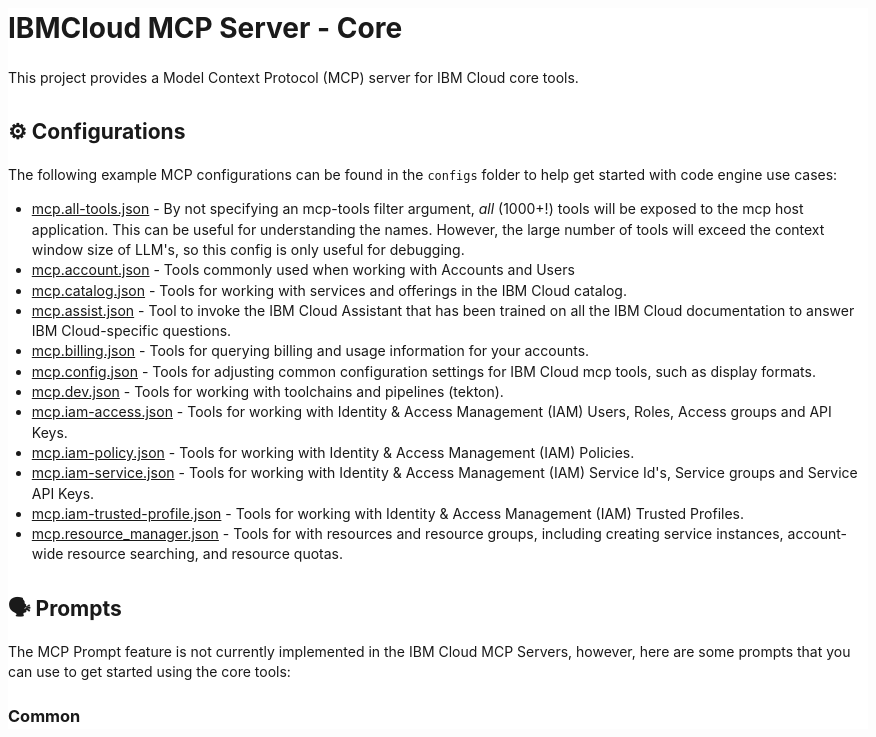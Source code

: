 # IBMCloud MCP Server - Core

This project provides a Model Context Protocol (MCP) server for IBM Cloud core tools.

## ⚙️ Configurations

The following example MCP configurations can be found in the `configs` folder to help get started with code engine use cases:

- [mcp.all-tools.json](https://github.com/IBM-Cloud/ibmcloud-mcp-server/blob/main/src/core/configs/mcp.all-tools.json) - By not specifying an mcp-tools filter argument, *all* (1000+!) tools will be exposed to the mcp host application.  This can be useful for understanding the names.  However, the large number of tools will exceed the context window size of LLM's, so this config is only useful for debugging.
- [mcp.account.json](https://github.com/IBM-Cloud/ibmcloud-mcp-server/blob/main/src/core/configs/mcp.account.json) - Tools commonly used when working with Accounts and Users
- [mcp.catalog.json](https://github.com/IBM-Cloud/ibmcloud-mcp-server/blob/main/src/core/configs/mcp.catalog.json) - Tools for working with services and offerings in the IBM Cloud catalog.
- [mcp.assist.json](https://github.com/IBM-Cloud/ibmcloud-mcp-server/blob/main/src/core/configs/mcp.assist.json) - Tool to invoke the IBM Cloud Assistant that has been trained on all the IBM Cloud documentation to answer IBM Cloud-specific questions.
- [mcp.billing.json](https://github.com/IBM-Cloud/ibmcloud-mcp-server/blob/main/src/core/configs/mcp.billing.json) - Tools for querying billing and usage information for your accounts.
- [mcp.config.json](https://github.com/IBM-Cloud/ibmcloud-mcp-server/blob/main/src/core/configs/mcp.config.json) - Tools for adjusting common configuration settings for IBM Cloud mcp tools, such as display formats.
- [mcp.dev.json](https://github.com/IBM-Cloud/ibmcloud-mcp-server/blob/main/src/core/configs/mcp.dev.json) - Tools for working with toolchains and pipelines (tekton).
- [mcp.iam-access.json](https://github.com/IBM-Cloud/ibmcloud-mcp-server/blob/main/src/core/configs/mcp.iam-access.json) - Tools for working with Identity & Access Management (IAM) Users, Roles, Access groups and API Keys.
- [mcp.iam-policy.json](https://github.com/IBM-Cloud/ibmcloud-mcp-server/blob/main/src/core/configs/mcp.iam-policy.json) - Tools for working with Identity & Access Management (IAM) Policies.
- [mcp.iam-service.json](https://github.com/IBM-Cloud/ibmcloud-mcp-server/blob/main/src/core/configs/mcp.iam-service.json) - Tools for working with Identity & Access Management (IAM) Service Id's, Service groups and Service API Keys.
- [mcp.iam-trusted-profile.json](https://github.com/IBM-Cloud/ibmcloud-mcp-server/blob/main/src/core/configs/mcp.iam-trusted-profile.json) - Tools for working with Identity & Access Management (IAM) Trusted Profiles.
- [mcp.resource_manager.json](https://github.com/IBM-Cloud/ibmcloud-mcp-server/blob/main/src/core/configs/mcp.resource_manager.json) - Tools for with resources and resource groups, including creating service instances, account-wide resource searching, and resource quotas.

## 🗣️ Prompts

The MCP Prompt feature is not currently implemented in the IBM Cloud MCP Servers, however, here are some prompts that you can
use to get started using the core tools:

### Common
